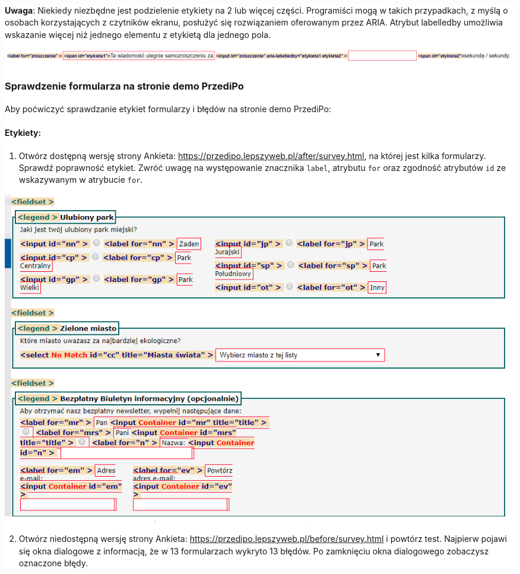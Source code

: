 **Uwaga**: Niekiedy niezbędne jest podzielenie etykiety na 2 lub więcej części. Programiści mogą w takich przypadkach, z myślą o osobach korzystających z czytników ekranu, posłużyć się rozwiązaniem oferowanym przez ARIA. Atrybut labelledby umożliwia wskazanie więcej niż jednego elementu z etykietą dla jednego pola.  
 
![Jedno pole, ale dwie etykiety](images/andi/07_P_form_labels-wieleetykiet.png) 

### Sprawdzenie formularza na stronie demo PrzediPo  

Aby poćwiczyć sprawdzanie etykiet formularzy i błędów na stronie demo PrzediPo:

#### Etykiety:
1.	Otwórz dostępną wersję strony Ankieta: https://przedipo.lepszyweb.pl/after/survey.html, na której jest kilka formularzy. Sprawdź poprawność etykiet. Zwróć uwagę na występowanie znacznika `label`, atrybutu `for` oraz zgodność atrybutów `id` ze wskazywanym w atrybucie `for`.

   ![Widok wyników testu na stronie PrzediPo](images/andi/07_P_przedipo_ok.png)

2.	Otwórz niedostępną wersję strony Ankieta: https://przedipo.lepszyweb.pl/before/survey.html i powtórz test. Najpierw pojawi się okna dialogowe z informacją, że w 13 formularzach wykryto 13 błędów. Po zamknięciu okna dialogowego zobaczysz oznaczone błędy.  
